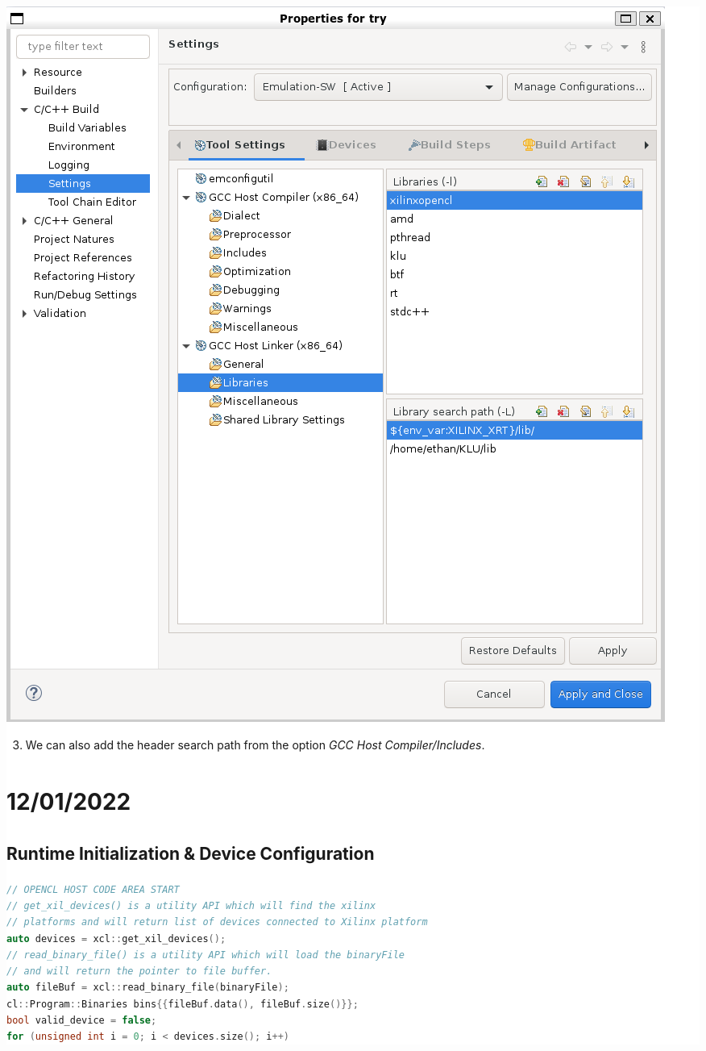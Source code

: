 ![Add .so](Resources/Addlink.png)

3. We can also add the header search path from the option *GCC Host Compiler/Includes*.


# 12/01/2022
## Runtime Initialization & Device Configuration
```cpp
// OPENCL HOST CODE AREA START
// get_xil_devices() is a utility API which will find the xilinx
// platforms and will return list of devices connected to Xilinx platform
auto devices = xcl::get_xil_devices();
// read_binary_file() is a utility API which will load the binaryFile
// and will return the pointer to file buffer.
auto fileBuf = xcl::read_binary_file(binaryFile);
cl::Program::Binaries bins{{fileBuf.data(), fileBuf.size()}};
bool valid_device = false;
for (unsigned int i = 0; i < devices.size(); i++)
```